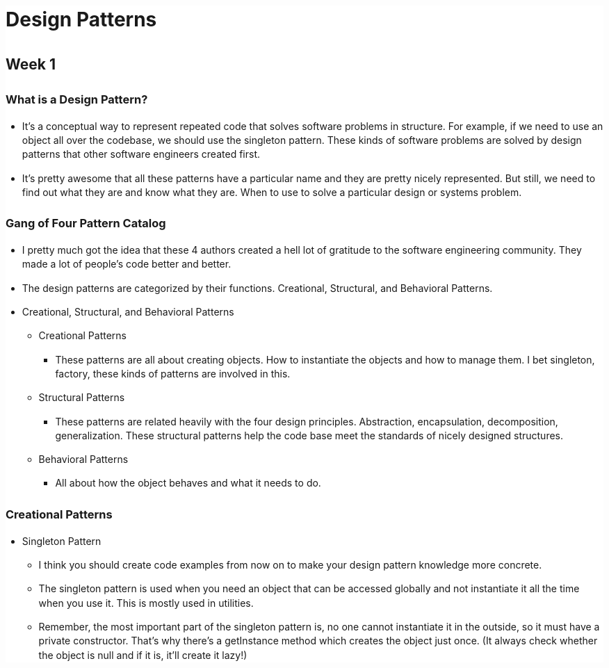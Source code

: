 # Design Patterns


## Week 1

### What is a Design Pattern?

- It’s a conceptual way to represent repeated code that solves software problems in structure. For example, if we need to use an object all over the codebase, we should use the singleton pattern. These kinds of software problems are solved by design patterns that other software engineers created first.

- It’s pretty awesome that all these patterns have a particular name and they are pretty nicely represented. But still, we need to find out what they are and know what they are. When to use to solve a particular design or systems problem.

### Gang of Four Pattern Catalog

- I pretty much got the idea that these 4 authors created a hell lot of gratitude to the software engineering community. They made a lot of people’s code better and better.

- The design patterns are categorized by their functions. Creational, Structural, and Behavioral Patterns. 

- Creational, Structural, and Behavioral Patterns

	- Creational Patterns

		- These patterns are all about creating objects. How to instantiate the objects and how to manage them. I bet singleton, factory, these kinds of patterns are involved in this.

	- Structural Patterns

		- These patterns are related heavily with the four design principles. Abstraction, encapsulation, decomposition, generalization. These structural patterns help the code base meet the standards of nicely designed structures.

	- Behavioral Patterns

		- All about how the object behaves and what it needs to do. 

### Creational Patterns

- Singleton Pattern

	- I think you should create code examples from now on to make your design pattern knowledge more concrete.

	- The singleton pattern is used when you need an object that can be accessed globally and not instantiate it all the time when you use it. This is mostly used in utilities. 

	- Remember, the most important part of the singleton pattern is, no one cannot instantiate it in the outside, so it must have a private constructor. That’s why there’s a getInstance method which creates the object just once. (It always check whether the object is null and if it is, it’ll create it lazy!)
